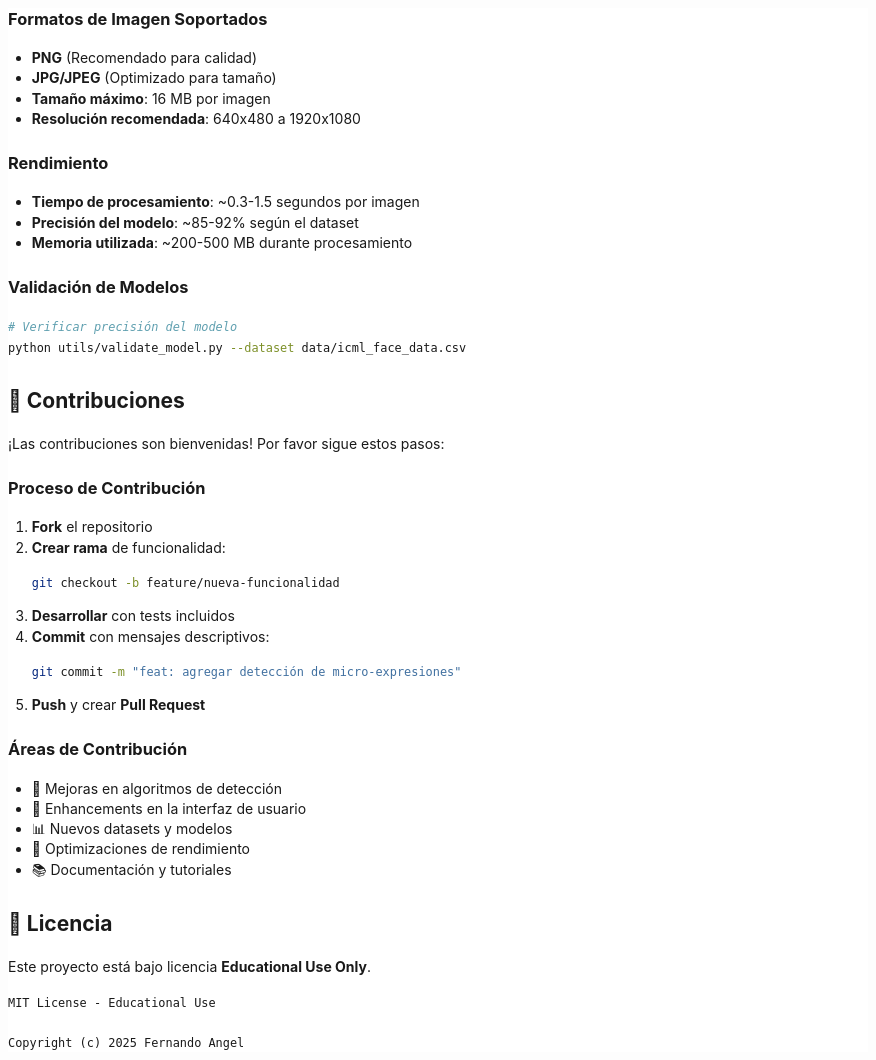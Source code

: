 ### Formatos de Imagen Soportados
- **PNG** (Recomendado para calidad)
- **JPG/JPEG** (Optimizado para tamaño)
- **Tamaño máximo**: 16 MB por imagen
- **Resolución recomendada**: 640x480 a 1920x1080

### Rendimiento
- **Tiempo de procesamiento**: ~0.3-1.5 segundos por imagen
- **Precisión del modelo**: ~85-92% según el dataset
- **Memoria utilizada**: ~200-500 MB durante procesamiento


### Validación de Modelos
```bash
# Verificar precisión del modelo
python utils/validate_model.py --dataset data/icml_face_data.csv
```

## 🤝 Contribuciones

¡Las contribuciones son bienvenidas! Por favor sigue estos pasos:

### Proceso de Contribución

1. **Fork** el repositorio
2. **Crear rama** de funcionalidad:
   ```bash
   git checkout -b feature/nueva-funcionalidad
   ```
3. **Desarrollar** con tests incluidos
4. **Commit** con mensajes descriptivos:
   ```bash
   git commit -m "feat: agregar detección de micro-expresiones"
   ```
5. **Push** y crear **Pull Request**

### Áreas de Contribución
- 🧠 Mejoras en algoritmos de detección
- 🎨 Enhancements en la interfaz de usuario  
- 📊 Nuevos datasets y modelos
- 🔧 Optimizaciones de rendimiento
- 📚 Documentación y tutoriales

## 📄 Licencia

Este proyecto está bajo licencia **Educational Use Only**.

```
MIT License - Educational Use

Copyright (c) 2025 Fernando Angel

```
